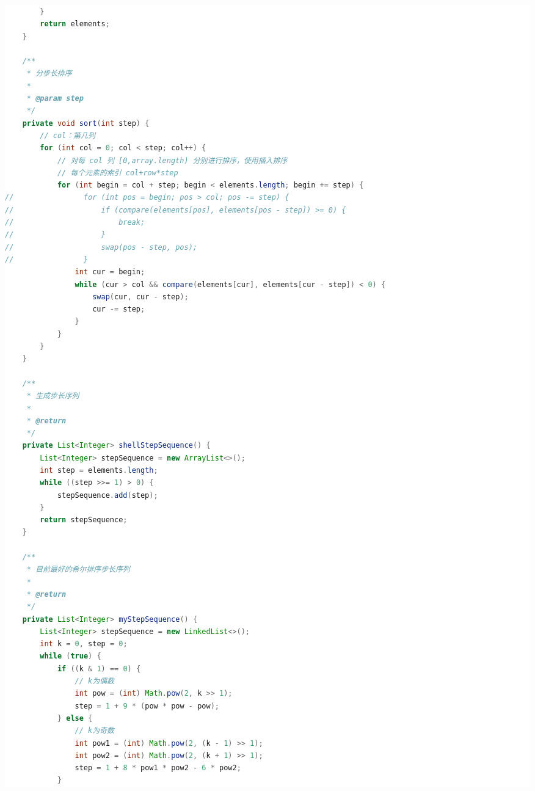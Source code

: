 ```java
        }
        return elements;
    }

    /**
     * 分步长排序
     *
     * @param step
     */
    private void sort(int step) {
        // col：第几列
        for (int col = 0; col < step; col++) {
            // 对每 col 列 [0,array.length) 分别进行排序，使用插入排序
            // 每个元素的索引 col+row*step
            for (int begin = col + step; begin < elements.length; begin += step) {
//                for (int pos = begin; pos > col; pos -= step) {
//                    if (compare(elements[pos], elements[pos - step]) >= 0) {
//                        break;
//                    }
//                    swap(pos - step, pos);
//                }
                int cur = begin;
                while (cur > col && compare(elements[cur], elements[cur - step]) < 0) {
                    swap(cur, cur - step);
                    cur -= step;
                }
            }
        }
    }

    /**
     * 生成步长序列
     *
     * @return
     */
    private List<Integer> shellStepSequence() {
        List<Integer> stepSequence = new ArrayList<>();
        int step = elements.length;
        while ((step >>= 1) > 0) {
            stepSequence.add(step);
        }
        return stepSequence;
    }

    /**
     * 目前最好的希尔排序步长序列
     *
     * @return
     */
    private List<Integer> myStepSequence() {
        List<Integer> stepSequence = new LinkedList<>();
        int k = 0, step = 0;
        while (true) {
            if ((k & 1) == 0) {
                // k为偶数
                int pow = (int) Math.pow(2, k >> 1);
                step = 1 + 9 * (pow * pow - pow);
            } else {
                // k为奇数
                int pow1 = (int) Math.pow(2, (k - 1) >> 1);
                int pow2 = (int) Math.pow(2, (k + 1) >> 1);
                step = 1 + 8 * pow1 * pow2 - 6 * pow2;
            }
```